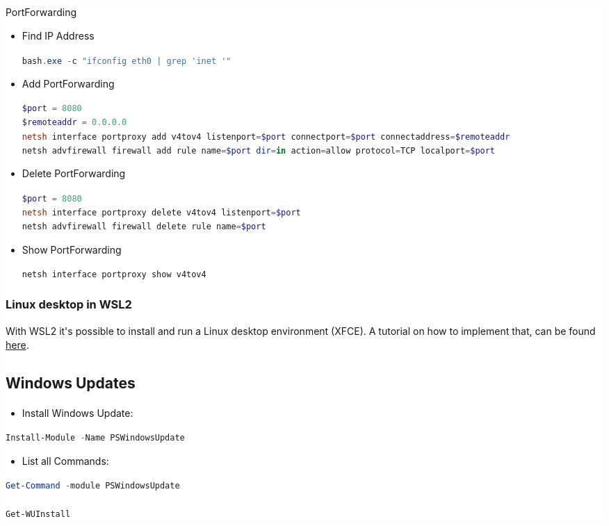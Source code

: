 PortForwarding

- Find IP Address

  ```powershell
  bash.exe -c "ifconfig eth0 | grep 'inet '"
  ```

- Add PortForwarding

  ```powershell
  $port = 8080
  $remoteaddr = 0.0.0.0
  netsh interface portproxy add v4tov4 listenport=$port connectport=$port connectaddress=$remoteaddr
  netsh advfirewall firewall add rule name=$port dir=in action=allow protocol=TCP localport=$port
  ```

- Delete PortForwarding

  ```PowerShell
  $port = 8080
  netsh interface portproxy delete v4tov4 listenport=$port
  netsh advfirewall firewall delete rule name=$port
  ```

- Show PortForwarding

  ```powershell
  netsh interface portproxy show v4tov4
  ```

### Linux desktop in WSL2

With WSL2 it's possible to install and run a Linux desktop environment (XFCE). A tutorial on how
to implement that, can be found [here](https://thedatabaseme.de/2022/05/15/shorty-running-xfce-linux-desktop-on-wsl2/).

## Windows Updates

- Install Windows Update:

```powershell
Install-Module -Name PSWindowsUpdate
```

- List all Commands:

```powershell
Get-Command -module PSWindowsUpdate

Get-WUInstall
```
